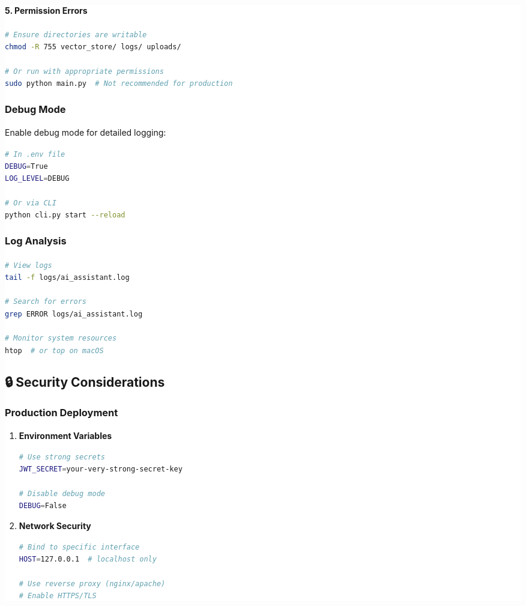 #### 5. Permission Errors
```bash
# Ensure directories are writable
chmod -R 755 vector_store/ logs/ uploads/

# Or run with appropriate permissions
sudo python main.py  # Not recommended for production
```

### Debug Mode

Enable debug mode for detailed logging:

```bash
# In .env file
DEBUG=True
LOG_LEVEL=DEBUG

# Or via CLI
python cli.py start --reload
```

### Log Analysis

```bash
# View logs
tail -f logs/ai_assistant.log

# Search for errors
grep ERROR logs/ai_assistant.log

# Monitor system resources
htop  # or top on macOS
```

## 🔒 Security Considerations

### Production Deployment

1. **Environment Variables**
   ```bash
   # Use strong secrets
   JWT_SECRET=your-very-strong-secret-key
   
   # Disable debug mode
   DEBUG=False
   ```

2. **Network Security**
   ```bash
   # Bind to specific interface
   HOST=127.0.0.1  # localhost only
   
   # Use reverse proxy (nginx/apache)
   # Enable HTTPS/TLS
   ```
